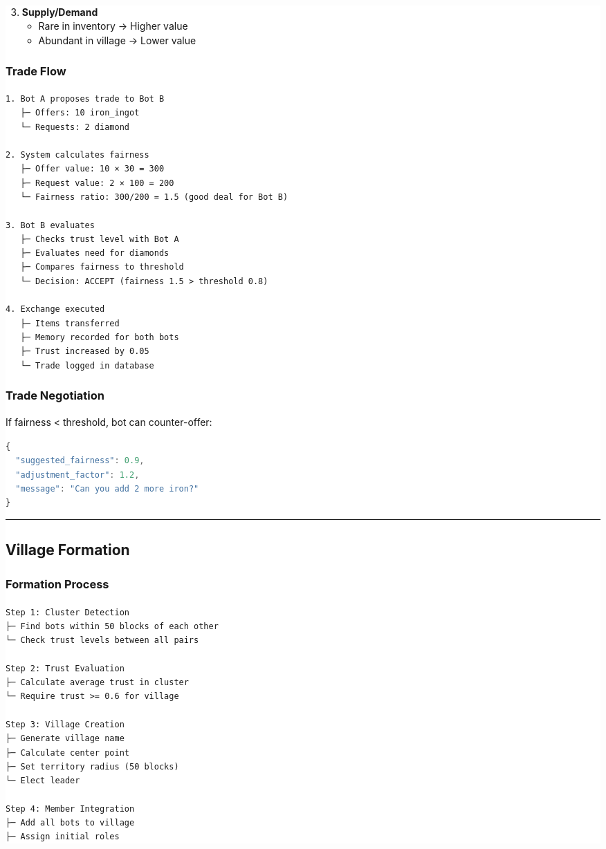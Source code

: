 3. **Supply/Demand**
   - Rare in inventory → Higher value
   - Abundant in village → Lower value

### Trade Flow

```
1. Bot A proposes trade to Bot B
   ├─ Offers: 10 iron_ingot
   └─ Requests: 2 diamond

2. System calculates fairness
   ├─ Offer value: 10 × 30 = 300
   ├─ Request value: 2 × 100 = 200
   └─ Fairness ratio: 300/200 = 1.5 (good deal for Bot B)

3. Bot B evaluates
   ├─ Checks trust level with Bot A
   ├─ Evaluates need for diamonds
   ├─ Compares fairness to threshold
   └─ Decision: ACCEPT (fairness 1.5 > threshold 0.8)

4. Exchange executed
   ├─ Items transferred
   ├─ Memory recorded for both bots
   ├─ Trust increased by 0.05
   └─ Trade logged in database
```

### Trade Negotiation

If fairness < threshold, bot can counter-offer:

```javascript
{
  "suggested_fairness": 0.9,
  "adjustment_factor": 1.2,
  "message": "Can you add 2 more iron?"
}
```

---

## Village Formation

### Formation Process

```
Step 1: Cluster Detection
├─ Find bots within 50 blocks of each other
└─ Check trust levels between all pairs

Step 2: Trust Evaluation
├─ Calculate average trust in cluster
└─ Require trust >= 0.6 for village

Step 3: Village Creation
├─ Generate village name
├─ Calculate center point
├─ Set territory radius (50 blocks)
└─ Elect leader

Step 4: Member Integration
├─ Add all bots to village
├─ Assign initial roles
```
